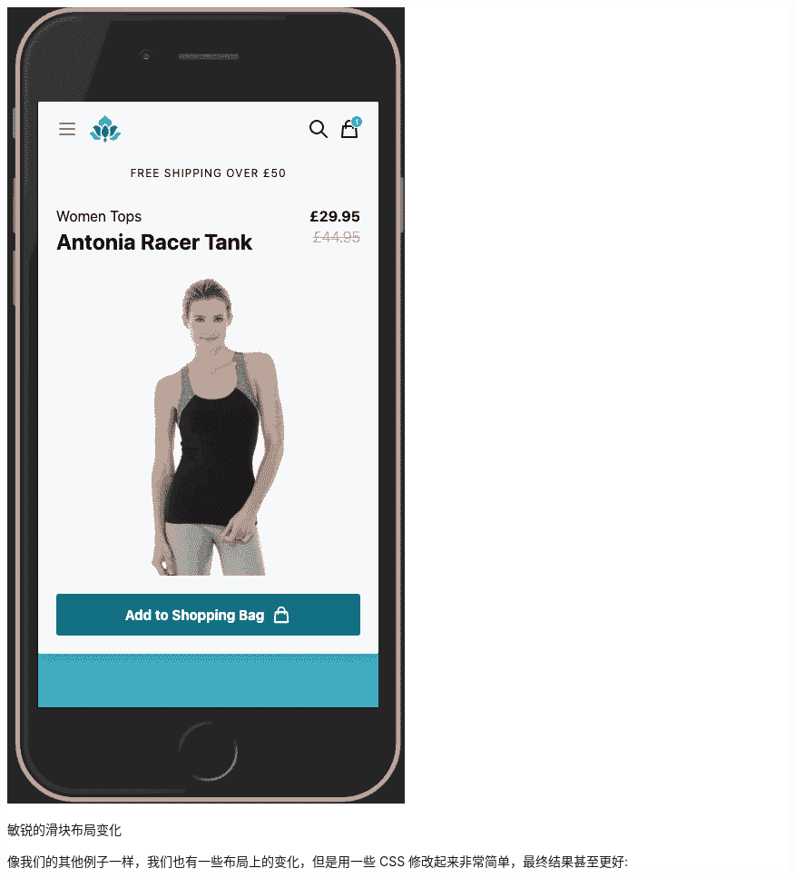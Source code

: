 ![](img/07f170e4b05320e2a61faa8adf101fcd.png)

敏锐的滑块布局变化

像我们的其他例子一样，我们也有一些布局上的变化，但是用一些 CSS 修改起来非常简单，最终结果甚至更好:
